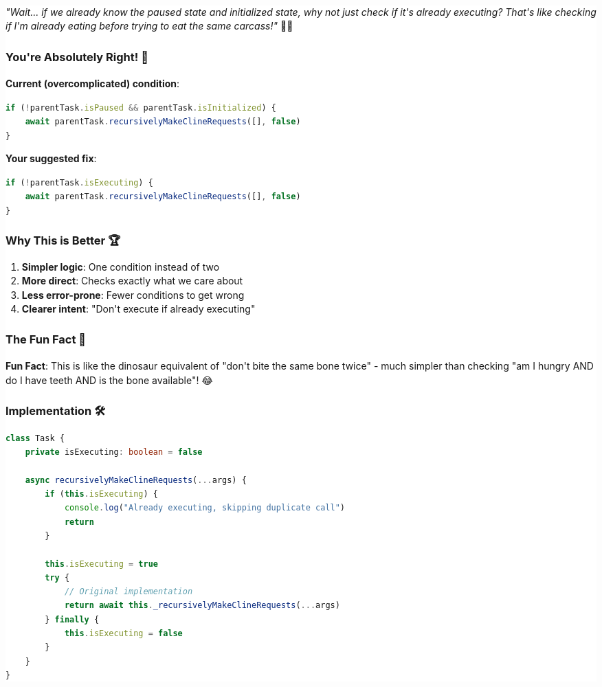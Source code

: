 *"Wait... if we already know the paused state and initialized state, why not just check if it's already executing? That's like checking if I'm already eating before trying to eat the same carcass!"* 🦕🍖

### You're Absolutely Right! 🎉

**Current (overcomplicated) condition**:
```typescript
if (!parentTask.isPaused && parentTask.isInitialized) {
    await parentTask.recursivelyMakeClineRequests([], false)
}
```

**Your suggested fix**:
```typescript
if (!parentTask.isExecuting) {
    await parentTask.recursivelyMakeClineRequests([], false)
}
```

### Why This is Better 🏆

1. **Simpler logic**: One condition instead of two
2. **More direct**: Checks exactly what we care about
3. **Less error-prone**: Fewer conditions to get wrong
4. **Clearer intent**: "Don't execute if already executing"

### The Fun Fact 🦴

**Fun Fact**: This is like the dinosaur equivalent of "don't bite the same bone twice" - much simpler than checking "am I hungry AND do I have teeth AND is the bone available"! 😂

### Implementation 🛠️

```typescript
class Task {
    private isExecuting: boolean = false
    
    async recursivelyMakeClineRequests(...args) {
        if (this.isExecuting) {
            console.log("Already executing, skipping duplicate call")
            return
        }
        
        this.isExecuting = true
        try {
            // Original implementation
            return await this._recursivelyMakeClineRequests(...args)
        } finally {
            this.isExecuting = false
        }
    }
}
```
